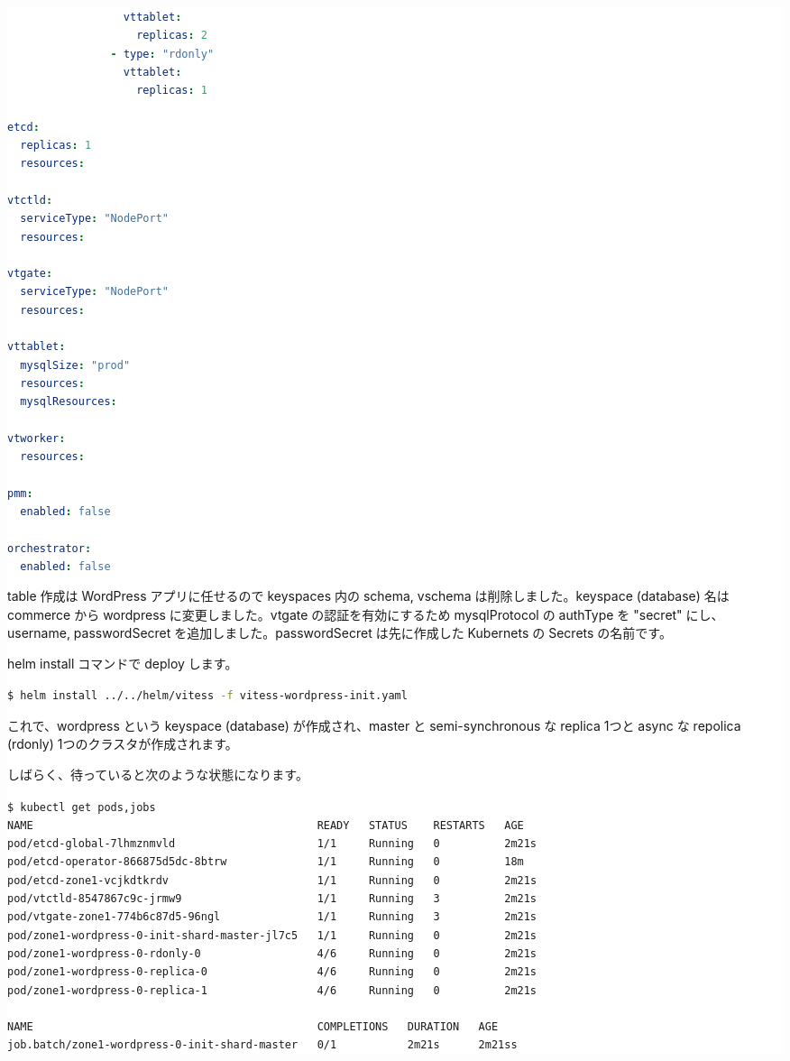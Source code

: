 ```yaml
                  vttablet:
                    replicas: 2
                - type: "rdonly"
                  vttablet:
                    replicas: 1

etcd:
  replicas: 1
  resources:

vtctld:
  serviceType: "NodePort"
  resources:

vtgate:
  serviceType: "NodePort"
  resources:

vttablet:
  mysqlSize: "prod"
  resources:
  mysqlResources:

vtworker:
  resources:

pmm:
  enabled: false

orchestrator:
  enabled: false
```

table 作成は WordPress アプリに任せるので keyspaces 内の schema, vschema は削除しました。keyspace (database) 名は commerce から wordpress に変更しました。vtgate の認証を有効にするため mysqlProtocol の authType を "secret" にし、username, passwordSecret を追加しました。passwordSecret は先に作成した Kubernets の Secrets の名前です。

helm install コマンドで deploy します。

```bash
$ helm install ../../helm/vitess -f vitess-wordpress-init.yaml
```

これで、wordpress という keyspace (database) が作成され、master と semi-synchronous な replica 1つと async な repolica (rdonly) 1つのクラスタが作成されます。

しばらく、待っていると次のような状態になります。

```bash
$ kubectl get pods,jobs
NAME                                            READY   STATUS    RESTARTS   AGE
pod/etcd-global-7lhmznmvld                      1/1     Running   0          2m21s
pod/etcd-operator-866875d5dc-8btrw              1/1     Running   0          18m
pod/etcd-zone1-vcjkdtkrdv                       1/1     Running   0          2m21s
pod/vtctld-8547867c9c-jrmw9                     1/1     Running   3          2m21s
pod/vtgate-zone1-774b6c87d5-96ngl               1/1     Running   3          2m21s
pod/zone1-wordpress-0-init-shard-master-jl7c5   1/1     Running   0          2m21s
pod/zone1-wordpress-0-rdonly-0                  4/6     Running   0          2m21s
pod/zone1-wordpress-0-replica-0                 4/6     Running   0          2m21s
pod/zone1-wordpress-0-replica-1                 4/6     Running   0          2m21s

NAME                                            COMPLETIONS   DURATION   AGE
job.batch/zone1-wordpress-0-init-shard-master   0/1           2m21s      2m21ss
```
